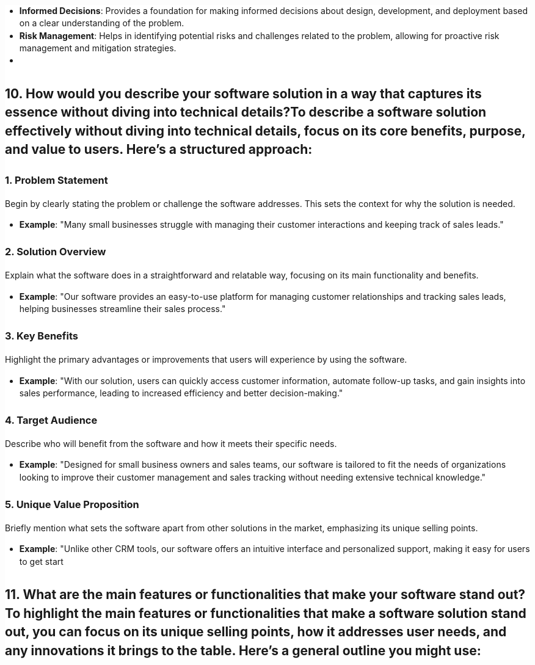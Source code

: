 - **Informed Decisions**: Provides a foundation for making informed decisions about design, development, and deployment based on a clear understanding of the problem.
- **Risk Management**: Helps in identifying potential risks and challenges related to the problem, allowing for proactive risk management and mitigation strategies.
- 
## 10. How would you describe your software solution in a way that captures its essence without diving into technical details?To describe a software solution effectively without diving into technical details, focus on its core benefits, purpose, and value to users. Here’s a structured approach:

### 1. **Problem Statement**

Begin by clearly stating the problem or challenge the software addresses. This sets the context for why the solution is needed.

- **Example**: "Many small businesses struggle with managing their customer interactions and keeping track of sales leads."

### 2. **Solution Overview**

Explain what the software does in a straightforward and relatable way, focusing on its main functionality and benefits.

- **Example**: "Our software provides an easy-to-use platform for managing customer relationships and tracking sales leads, helping businesses streamline their sales process."

### 3. **Key Benefits**

Highlight the primary advantages or improvements that users will experience by using the software.

- **Example**: "With our solution, users can quickly access customer information, automate follow-up tasks, and gain insights into sales performance, leading to increased efficiency and better decision-making."

### 4. **Target Audience**

Describe who will benefit from the software and how it meets their specific needs.

- **Example**: "Designed for small business owners and sales teams, our software is tailored to fit the needs of organizations looking to improve their customer management and sales tracking without needing extensive technical knowledge."

### 5. **Unique Value Proposition**

Briefly mention what sets the software apart from other solutions in the market, emphasizing its unique selling points.

- **Example**: "Unlike other CRM tools, our software offers an intuitive interface and personalized support, making it easy for users to get start

## 11. What are the main features or functionalities that make your software stand out?To highlight the main features or functionalities that make a software solution stand out, you can focus on its unique selling points, how it addresses user needs, and any innovations it brings to the table. Here’s a general outline you might use:
